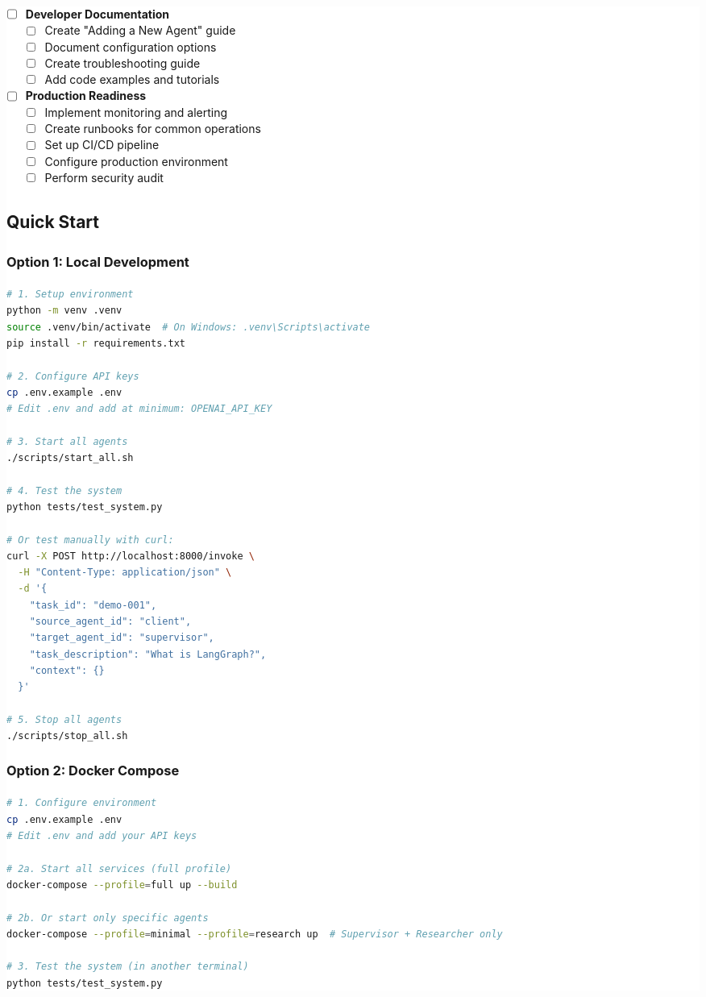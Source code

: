 - [ ] **Developer Documentation**
  - [ ] Create "Adding a New Agent" guide
  - [ ] Document configuration options
  - [ ] Create troubleshooting guide
  - [ ] Add code examples and tutorials

- [ ] **Production Readiness**
  - [ ] Implement monitoring and alerting
  - [ ] Create runbooks for common operations
  - [ ] Set up CI/CD pipeline
  - [ ] Configure production environment
  - [ ] Perform security audit

## Quick Start

### Option 1: Local Development

```bash
# 1. Setup environment
python -m venv .venv
source .venv/bin/activate  # On Windows: .venv\Scripts\activate
pip install -r requirements.txt

# 2. Configure API keys
cp .env.example .env
# Edit .env and add at minimum: OPENAI_API_KEY

# 3. Start all agents
./scripts/start_all.sh

# 4. Test the system
python tests/test_system.py

# Or test manually with curl:
curl -X POST http://localhost:8000/invoke \
  -H "Content-Type: application/json" \
  -d '{
    "task_id": "demo-001",
    "source_agent_id": "client",
    "target_agent_id": "supervisor",
    "task_description": "What is LangGraph?",
    "context": {}
  }'

# 5. Stop all agents
./scripts/stop_all.sh
```

### Option 2: Docker Compose

```bash
# 1. Configure environment
cp .env.example .env
# Edit .env and add your API keys

# 2a. Start all services (full profile)
docker-compose --profile=full up --build

# 2b. Or start only specific agents
docker-compose --profile=minimal --profile=research up  # Supervisor + Researcher only

# 3. Test the system (in another terminal)
python tests/test_system.py

```